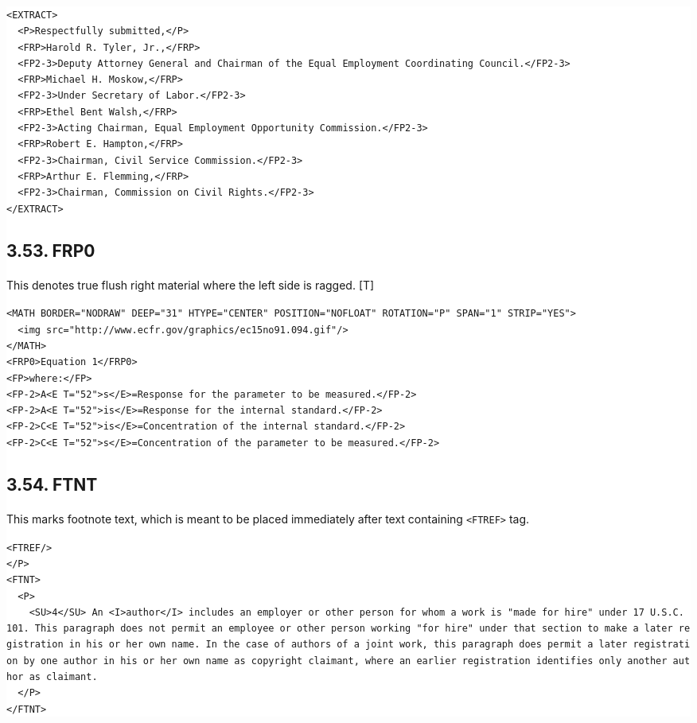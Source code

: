 
```
<EXTRACT>
  <P>Respectfully submitted,</P>
  <FRP>Harold R. Tyler, Jr.,</FRP>
  <FP2-3>Deputy Attorney General and Chairman of the Equal Employment Coordinating Council.</FP2-3>
  <FRP>Michael H. Moskow,</FRP>
  <FP2-3>Under Secretary of Labor.</FP2-3>
  <FRP>Ethel Bent Walsh,</FRP>
  <FP2-3>Acting Chairman, Equal Employment Opportunity Commission.</FP2-3>
  <FRP>Robert E. Hampton,</FRP>
  <FP2-3>Chairman, Civil Service Commission.</FP2-3>
  <FRP>Arthur E. Flemming,</FRP>
  <FP2-3>Chairman, Commission on Civil Rights.</FP2-3>
</EXTRACT>
```

## 3.53. FRP0

This denotes true flush right material where the left side is ragged.  [T]


```
<MATH BORDER="NODRAW" DEEP="31" HTYPE="CENTER" POSITION="NOFLOAT" ROTATION="P" SPAN="1" STRIP="YES">
  <img src="http://www.ecfr.gov/graphics/ec15no91.094.gif"/>
</MATH>
<FRP0>Equation 1</FRP0>
<FP>where:</FP>
<FP-2>A<E T="52">s</E>=Response for the parameter to be measured.</FP-2>
<FP-2>A<E T="52">is</E>=Response for the internal standard.</FP-2>
<FP-2>C<E T="52">is</E>=Concentration of the internal standard.</FP-2>
<FP-2>C<E T="52">s</E>=Concentration of the parameter to be measured.</FP-2>
```

## 3.54. FTNT

This marks footnote text, which is meant to be placed immediately after text containing `<FTREF>` tag.

```
<FTREF/>
</P>
<FTNT>
  <P>
    <SU>4</SU> An <I>author</I> includes an employer or other person for whom a work is "made for hire" under 17 U.S.C. 101. This paragraph does not permit an employee or other person working "for hire" under that section to make a later registration in his or her own name. In the case of authors of a joint work, this paragraph does permit a later registration by one author in his or her own name as copyright claimant, where an earlier registration identifies only another author as claimant.
  </P>
</FTNT>
```
